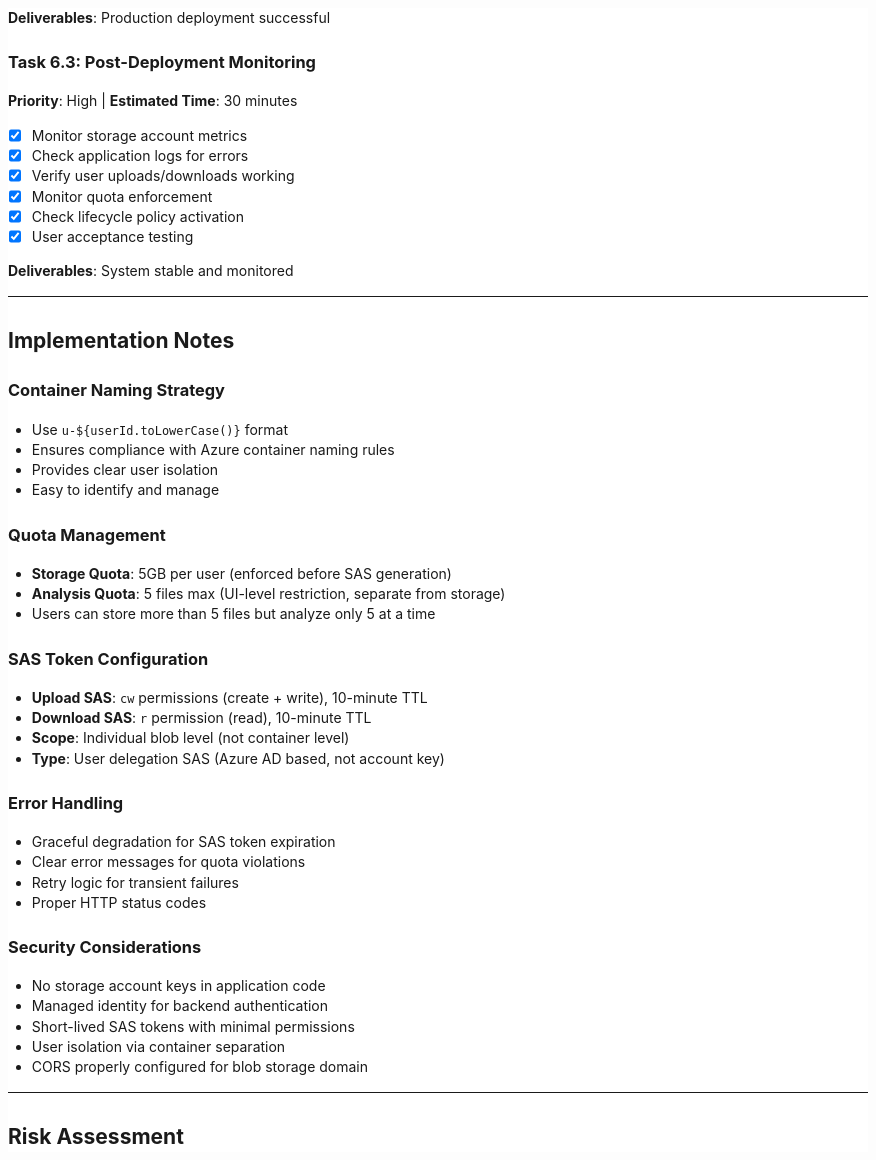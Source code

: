 **Deliverables**: Production deployment successful

### Task 6.3: Post-Deployment Monitoring
**Priority**: High | **Estimated Time**: 30 minutes

- [X] Monitor storage account metrics
- [X] Check application logs for errors
- [X] Verify user uploads/downloads working
- [X] Monitor quota enforcement
- [X] Check lifecycle policy activation
- [X] User acceptance testing

**Deliverables**: System stable and monitored

---

## Implementation Notes

### Container Naming Strategy
- Use `u-${userId.toLowerCase()}` format
- Ensures compliance with Azure container naming rules
- Provides clear user isolation
- Easy to identify and manage

### Quota Management
- **Storage Quota**: 5GB per user (enforced before SAS generation)
- **Analysis Quota**: 5 files max (UI-level restriction, separate from storage)
- Users can store more than 5 files but analyze only 5 at a time

### SAS Token Configuration
- **Upload SAS**: `cw` permissions (create + write), 10-minute TTL
- **Download SAS**: `r` permission (read), 10-minute TTL
- **Scope**: Individual blob level (not container level)
- **Type**: User delegation SAS (Azure AD based, not account key)

### Error Handling
- Graceful degradation for SAS token expiration
- Clear error messages for quota violations
- Retry logic for transient failures
- Proper HTTP status codes

### Security Considerations
- No storage account keys in application code
- Managed identity for backend authentication
- Short-lived SAS tokens with minimal permissions
- User isolation via container separation
- CORS properly configured for blob storage domain

---

## Risk Assessment
